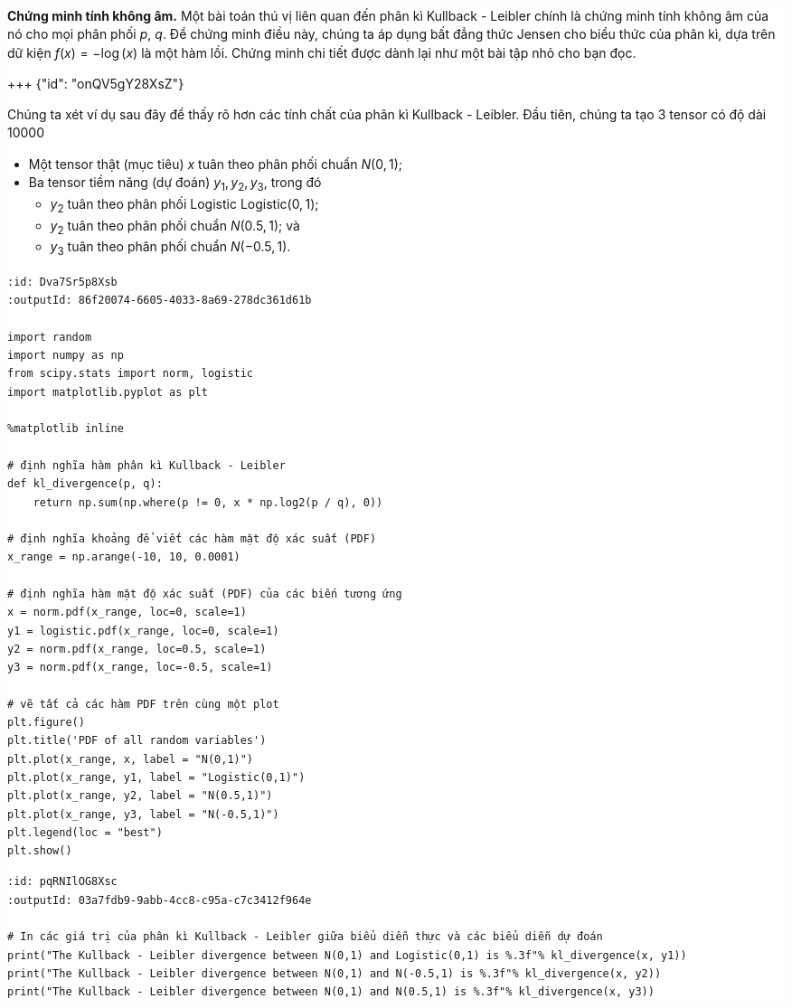 **Chứng minh tính không âm.** Một bài toán thú vị liên quan đến phân kì Kullback - Leibler chính là chứng minh tính không âm của nó cho mọi phân phối $p$, $q$. Để chứng minh điều này, chúng ta áp dụng bất đẳng thức Jensen cho biểu thức của phân kì, dựa trên dữ kiện $f(x) = - \log(x)$ là một hàm lồi. Chứng minh chi tiết được dành lại như một bài tập nhỏ cho bạn đọc.

+++ {"id": "onQV5gY28XsZ"}

Chúng ta xét ví dụ sau đây để thấy rõ hơn các tính chất của phân kì Kullback - Leibler. Đầu tiên, chúng ta tạo 3 tensor có độ dài 10000

- Một tensor thật (mục tiêu) $x$ tuân theo phân phối chuẩn $N(0,1)$;
- Ba tensor tiềm năng (dự đoán) $y_1, y_2, y_3$, trong đó 
    - $y_2$ tuân theo phân phối Logistic $\text{Logistic}(0 ,1)$;
    - $y_2$ tuân theo phân phối chuẩn $N(0.5 ,1)$; và
    - $y_3$ tuân theo phân phối chuẩn $N(-0.5, 1)$.

```{code-cell} ipython3
:id: Dva7Sr5p8Xsb
:outputId: 86f20074-6605-4033-8a69-278dc361d61b

import random
import numpy as np
from scipy.stats import norm, logistic
import matplotlib.pyplot as plt

%matplotlib inline

# định nghĩa hàm phân kì Kullback - Leibler
def kl_divergence(p, q):
    return np.sum(np.where(p != 0, x * np.log2(p / q), 0))

# định nghĩa khoảng để viết các hàm mật độ xác suất (PDF)
x_range = np.arange(-10, 10, 0.0001)

# định nghĩa hàm mật độ xác suất (PDF) của các biến tương ứng
x = norm.pdf(x_range, loc=0, scale=1)
y1 = logistic.pdf(x_range, loc=0, scale=1)
y2 = norm.pdf(x_range, loc=0.5, scale=1)
y3 = norm.pdf(x_range, loc=-0.5, scale=1)

# vẽ tất cả các hàm PDF trên cùng một plot
plt.figure()
plt.title('PDF of all random variables')
plt.plot(x_range, x, label = "N(0,1)")
plt.plot(x_range, y1, label = "Logistic(0,1)")
plt.plot(x_range, y2, label = "N(0.5,1)")
plt.plot(x_range, y3, label = "N(-0.5,1)")
plt.legend(loc = "best")
plt.show()
```

```{code-cell} ipython3
:id: pqRNIlOG8Xsc
:outputId: 03a7fdb9-9abb-4cc8-c95a-c7c3412f964e

# In các giá trị của phân kì Kullback - Leibler giữa biểu diễn thực và các biểu diễn dự đoán
print("The Kullback - Leibler divergence between N(0,1) and Logistic(0,1) is %.3f"% kl_divergence(x, y1))
print("The Kullback - Leibler divergence between N(0,1) and N(-0.5,1) is %.3f"% kl_divergence(x, y2))
print("The Kullback - Leibler divergence between N(0,1) and N(0.5,1) is %.3f"% kl_divergence(x, y3))
```

